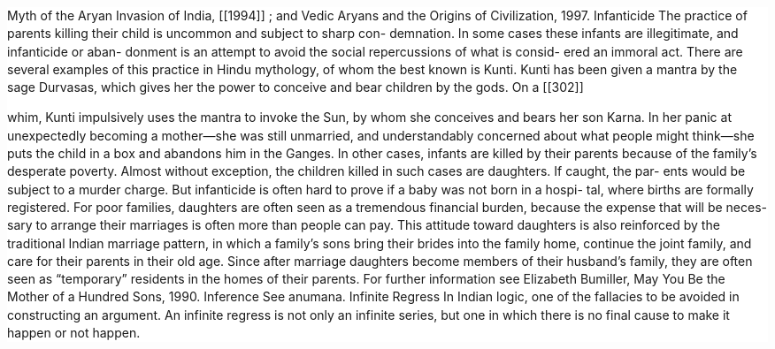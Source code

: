 Myth of the Aryan Invasion of India,
[[1994]]
; and Vedic Aryans and the Origins
of Civilization, 1997.
Infanticide
The practice of parents killing their child
is uncommon and subject to sharp con-
demnation. In some cases these infants
are illegitimate, and infanticide or aban-
donment is an attempt to avoid the
social repercussions of what is consid-
ered an immoral act.
There are several examples of this
practice in Hindu mythology, of whom
the best known is Kunti. Kunti has been
given a mantra by the sage Durvasas,
which gives her the power to conceive
and bear children by the gods. On a
[[302]]

whim, Kunti impulsively uses the
mantra to invoke the Sun, by whom
she conceives and bears her son Karna.
In her panic at unexpectedly becoming
a mother—she was still unmarried,
and understandably concerned about
what people might think—she puts
the child in a box and abandons him
in the Ganges.
In other cases, infants are killed by
their parents because of the family’s
desperate poverty. Almost without
exception, the children killed in such
cases are daughters. If caught, the par-
ents would be subject to a murder
charge. But infanticide is often hard to
prove if a baby was not born in a hospi-
tal, where births are formally registered.
For poor families, daughters are often
seen as a tremendous financial burden,
because the expense that will be neces-
sary to arrange their marriages is often
more than people can pay. This attitude
toward daughters is also reinforced by
the traditional Indian marriage pattern,
in which a family’s sons bring their
brides into the family home, continue
the joint family, and care for their
parents in their old age. Since after
marriage daughters become members
of their husband’s family, they are often
seen as “temporary” residents in the
homes of their parents. For further
information see Elizabeth Bumiller,
May You Be the Mother of a Hundred
Sons, 1990.
Inference
See anumana.
Infinite Regress
In Indian logic, one of the fallacies to be
avoided in constructing an argument.
An infinite regress is not only an infinite
series, but one in which there is no final
cause to make it happen or not happen.